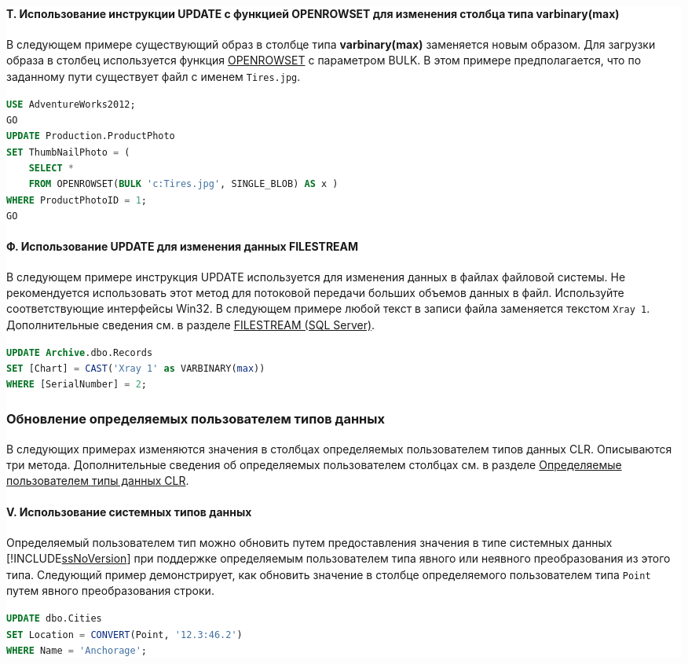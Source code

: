  
#### <a name="t-using-update-with-openrowset-to-modify-a-varbinarymax-column"></a>T. Использование инструкции UPDATE с функцией OPENROWSET для изменения столбца типа varbinary(max)  
 В следующем примере существующий образ в столбце типа **varbinary(max)** заменяется новым образом. Для загрузки образа в столбец используется функция [OPENROWSET](../../t-sql/functions/openrowset-transact-sql.md) с параметром BULK. В этом примере предполагается, что по заданному пути существует файл с именем `Tires.jpg`.  
  
```sql  
USE AdventureWorks2012;  
GO  
UPDATE Production.ProductPhoto  
SET ThumbNailPhoto = (  
    SELECT *  
    FROM OPENROWSET(BULK 'c:Tires.jpg', SINGLE_BLOB) AS x )  
WHERE ProductPhotoID = 1;  
GO  
```  
  
#### <a name="u-using-update-to-modify-filestream-data"></a>Ф. Использование UPDATE для изменения данных FILESTREAM  
 В следующем примере инструкция UPDATE используется для изменения данных в файлах файловой системы. Не рекомендуется использовать этот метод для потоковой передачи больших объемов данных в файл. Используйте соответствующие интерфейсы Win32. В следующем примере любой текст в записи файла заменяется текстом `Xray 1`. Дополнительные сведения см. в разделе [FILESTREAM (SQL Server)](../../relational-databases/blob/filestream-sql-server.md).  
  
```sql  
UPDATE Archive.dbo.Records  
SET [Chart] = CAST('Xray 1' as VARBINARY(max))  
WHERE [SerialNumber] = 2;  
```  
  
###  <a name="updating-user-defined-types"></a><a name="UDTs"></a> Обновление определяемых пользователем типов данных  
 В следующих примерах изменяются значения в столбцах определяемых пользователем типов данных CLR. Описываются три метода. Дополнительные сведения об определяемых пользователем столбцах см. в разделе [Определяемые пользователем типы данных CLR](../../relational-databases/clr-integration-database-objects-user-defined-types/clr-user-defined-types.md).  
  
#### <a name="v-using-a-system-data-type"></a>V. Использование системных типов данных  
 Определяемый пользователем тип можно обновить путем предоставления значения в типе системных данных [!INCLUDE[ssNoVersion](../../includes/ssnoversion-md.md)] при поддержке определяемым пользователем типа явного или неявного преобразования из этого типа. Следующий пример демонстрирует, как обновить значение в столбце определяемого пользователем типа `Point` путем явного преобразования строки.  
  
```sql  
UPDATE dbo.Cities  
SET Location = CONVERT(Point, '12.3:46.2')  
WHERE Name = 'Anchorage';  
```  
  